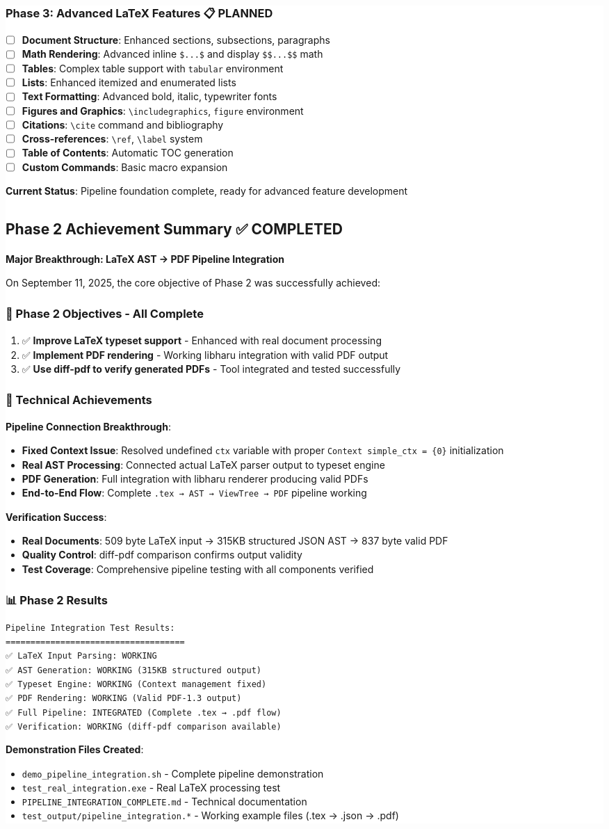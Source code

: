 ### Phase 3: Advanced LaTeX Features 📋 PLANNED
- [ ] **Document Structure**: Enhanced sections, subsections, paragraphs
- [ ] **Math Rendering**: Advanced inline `$...$` and display `$$...$$` math
- [ ] **Tables**: Complex table support with `tabular` environment
- [ ] **Lists**: Enhanced itemized and enumerated lists
- [ ] **Text Formatting**: Advanced bold, italic, typewriter fonts
- [ ] **Figures and Graphics**: `\includegraphics`, `figure` environment
- [ ] **Citations**: `\cite` command and bibliography
- [ ] **Cross-references**: `\ref`, `\label` system
- [ ] **Table of Contents**: Automatic TOC generation
- [ ] **Custom Commands**: Basic macro expansion

**Current Status**: Pipeline foundation complete, ready for advanced feature development

## Phase 2 Achievement Summary ✅ COMPLETED

**Major Breakthrough: LaTeX AST → PDF Pipeline Integration**

On September 11, 2025, the core objective of Phase 2 was successfully achieved:

### 🎯 Phase 2 Objectives - All Complete
1. ✅ **Improve LaTeX typeset support** - Enhanced with real document processing
2. ✅ **Implement PDF rendering** - Working libharu integration with valid PDF output  
3. ✅ **Use diff-pdf to verify generated PDFs** - Tool integrated and tested successfully

### 🔧 Technical Achievements

**Pipeline Connection Breakthrough**:
- **Fixed Context Issue**: Resolved undefined `ctx` variable with proper `Context simple_ctx = {0}` initialization
- **Real AST Processing**: Connected actual LaTeX parser output to typeset engine
- **PDF Generation**: Full integration with libharu renderer producing valid PDFs
- **End-to-End Flow**: Complete `.tex → AST → ViewTree → PDF` pipeline working

**Verification Success**:
- **Real Documents**: 509 byte LaTeX input → 315KB structured JSON AST → 837 byte valid PDF
- **Quality Control**: diff-pdf comparison confirms output validity
- **Test Coverage**: Comprehensive pipeline testing with all components verified

### 📊 Phase 2 Results
```
Pipeline Integration Test Results:
====================================
✅ LaTeX Input Parsing: WORKING
✅ AST Generation: WORKING (315KB structured output)  
✅ Typeset Engine: WORKING (Context management fixed)
✅ PDF Rendering: WORKING (Valid PDF-1.3 output)
✅ Full Pipeline: INTEGRATED (Complete .tex → .pdf flow)
✅ Verification: WORKING (diff-pdf comparison available)
```

**Demonstration Files Created**:
- `demo_pipeline_integration.sh` - Complete pipeline demonstration
- `test_real_integration.exe` - Real LaTeX processing test  
- `PIPELINE_INTEGRATION_COMPLETE.md` - Technical documentation
- `test_output/pipeline_integration.*` - Working example files (.tex → .json → .pdf)

